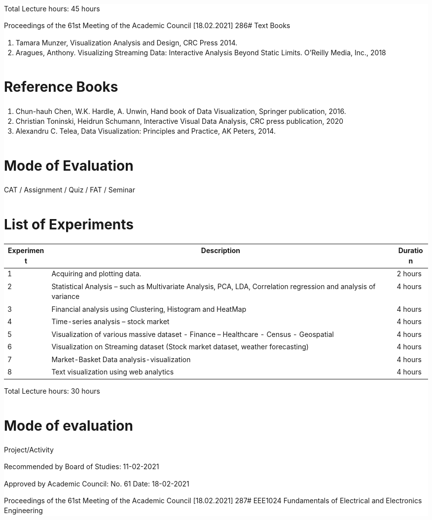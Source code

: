 Total Lecture hours: 45 hours

Proceedings of the 61st Meeting of the Academic Council [18.02.2021] 286# Text Books

1. Tamara Munzer, Visualization Analysis and Design, CRC Press 2014.
2. Aragues, Anthony. Visualizing Streaming Data: Interactive Analysis Beyond Static Limits. O’Reilly Media, Inc., 2018

# Reference Books

1. Chun-hauh Chen, W.K. Hardle, A. Unwin, Hand book of Data Visualization, Springer publication, 2016.
2. Christian Toninski, Heidrun Schumann, Interactive Visual Data Analysis, CRC press publication, 2020
3. Alexandru C. Telea, Data Visualization: Principles and Practice, AK Peters, 2014.

# Mode of Evaluation

CAT / Assignment / Quiz / FAT / Seminar

# List of Experiments

|Experiment|Description|Duration|
|---|---|---|
|1|Acquiring and plotting data.|2 hours|
|2|Statistical Analysis – such as Multivariate Analysis, PCA, LDA, Correlation regression and analysis of variance|4 hours|
|3|Financial analysis using Clustering, Histogram and HeatMap|4 hours|
|4|Time-series analysis – stock market|4 hours|
|5|Visualization of various massive dataset - Finance – Healthcare - Census - Geospatial|4 hours|
|6|Visualization on Streaming dataset (Stock market dataset, weather forecasting)|4 hours|
|7|Market-Basket Data analysis-visualization|4 hours|
|8|Text visualization using web analytics|4 hours|

Total Lecture hours: 30 hours

# Mode of evaluation

Project/Activity

Recommended by Board of Studies: 11-02-2021

Approved by Academic Council: No. 61 Date: 18-02-2021

Proceedings of the 61st Meeting of the Academic Council [18.02.2021] 287# EEE1024 Fundamentals of Electrical and Electronics Engineering
